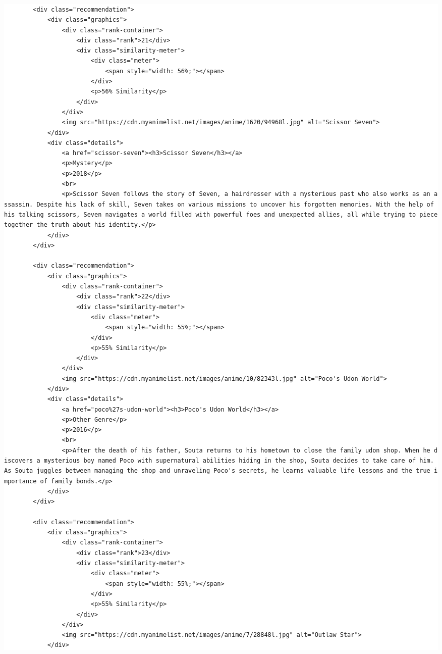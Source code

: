            <div class="recommendation">
                <div class="graphics">
                    <div class="rank-container">
                        <div class="rank">21</div>
                        <div class="similarity-meter">
                            <div class="meter">
                                <span style="width: 56%;"></span>
                            </div>
                            <p>56% Similarity</p>
                        </div>
                    </div>
                    <img src="https://cdn.myanimelist.net/images/anime/1620/94968l.jpg" alt="Scissor Seven">
                </div>
                <div class="details">
                    <a href="scissor-seven"><h3>Scissor Seven</h3></a>
                    <p>Mystery</p>
                    <p>2018</p>
                    <br>
                    <p>Scissor Seven follows the story of Seven, a hairdresser with a mysterious past who also works as an assassin. Despite his lack of skill, Seven takes on various missions to uncover his forgotten memories. With the help of his talking scissors, Seven navigates a world filled with powerful foes and unexpected allies, all while trying to piece together the truth about his identity.</p>
                </div>
            </div>

            <div class="recommendation">
                <div class="graphics">
                    <div class="rank-container">
                        <div class="rank">22</div>
                        <div class="similarity-meter">
                            <div class="meter">
                                <span style="width: 55%;"></span>
                            </div>
                            <p>55% Similarity</p>
                        </div>
                    </div>
                    <img src="https://cdn.myanimelist.net/images/anime/10/82343l.jpg" alt="Poco's Udon World">
                </div>
                <div class="details">
                    <a href="poco%27s-udon-world"><h3>Poco's Udon World</h3></a>
                    <p>Other Genre</p>
                    <p>2016</p>
                    <br>
                    <p>After the death of his father, Souta returns to his hometown to close the family udon shop. When he discovers a mysterious boy named Poco with supernatural abilities hiding in the shop, Souta decides to take care of him. As Souta juggles between managing the shop and unraveling Poco's secrets, he learns valuable life lessons and the true importance of family bonds.</p>
                </div>
            </div>

            <div class="recommendation">
                <div class="graphics">
                    <div class="rank-container">
                        <div class="rank">23</div>
                        <div class="similarity-meter">
                            <div class="meter">
                                <span style="width: 55%;"></span>
                            </div>
                            <p>55% Similarity</p>
                        </div>
                    </div>
                    <img src="https://cdn.myanimelist.net/images/anime/7/28848l.jpg" alt="Outlaw Star">
                </div>
